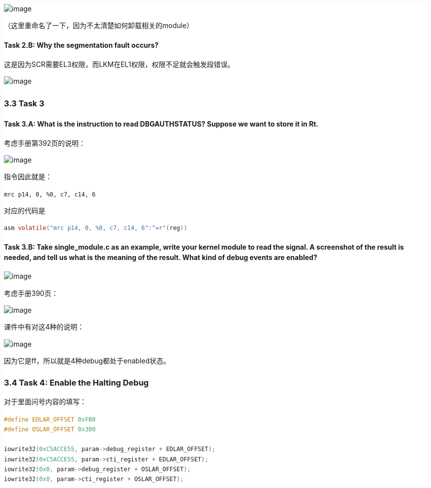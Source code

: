 ![image](https://user-images.githubusercontent.com/64548919/201458781-d817d64e-64a5-42dd-93e2-4664b9fd8453.png)

（这里重命名了一下，因为不太清楚如何卸载相关的module）

#### Task 2.B: Why the segmentation fault occurs?

这是因为SCR需要EL3权限，而LKM在EL1权限，权限不足就会触发段错误。

![image](https://user-images.githubusercontent.com/64548919/201459047-631efe94-928c-45ea-8b01-f6193e2a3cd2.png)

### 3.3 Task 3

#### Task 3.A: What is the instruction to read DBGAUTHSTATUS? Suppose we want to store it in Rt.

考虑手册第392页的说明：

![image](https://user-images.githubusercontent.com/64548919/201459169-d5d93d54-7405-448f-abb6-032c83805e89.png)

指令因此就是：

```assembly
mrc p14, 0, %0, c7, c14, 6
```

对应的代码是

```C
asm volatile("mrc p14, 0, %0, c7, c14, 6":"=r"(reg))
```

#### Task 3.B: Take single_module.c as an example, write your kernel module to read the signal. A screenshot of the result is needed, and tell us what is the meaning of the result. What kind of debug events are enabled?

![image](https://user-images.githubusercontent.com/64548919/201459439-76f18203-db8e-44c5-9b29-f8a1832dd8da.png)

考虑手册390页：

![image](https://user-images.githubusercontent.com/64548919/201459582-8491d2d3-ea2c-41ed-bb2d-3eb0c9658eca.png)

课件中有对这4种的说明：

![image](https://user-images.githubusercontent.com/64548919/201459632-386a2153-720d-45d5-9e9b-bed84f3fdaf3.png)

因为它是ff，所以就是4种debug都处于enabled状态。


### 3.4 Task 4: Enable the Halting Debug

对于里面问号内容的填写：

```C
#define EDLAR_OFFSET 0xFB0
#define OSLAR_OFFSET 0x300

iowrite32(0xC5ACCE55, param->debug_register + EDLAR_OFFSET);
iowrite32(0xC5ACCE55, param->cti_register + EDLAR_OFFSET);
iowrite32(0x0, param->debug_register + OSLAR_OFFSET);
iowrite32(0x0, param->cti_register + OSLAR_OFFSET);
```

